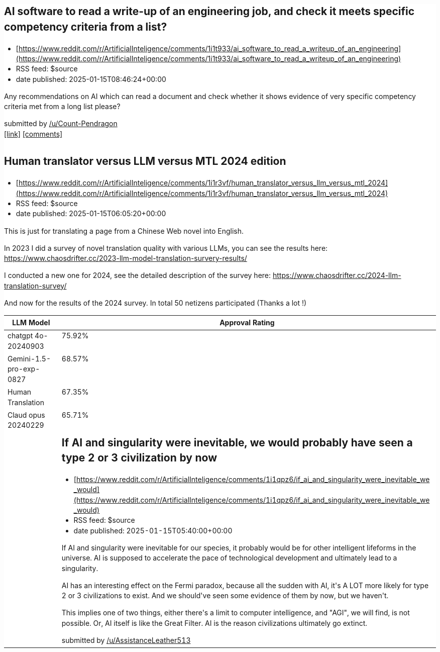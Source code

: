 ## AI software to read a write-up of an engineering job, and check it meets specific competency criteria from a list?
 - [https://www.reddit.com/r/ArtificialInteligence/comments/1i1t933/ai_software_to_read_a_writeup_of_an_engineering](https://www.reddit.com/r/ArtificialInteligence/comments/1i1t933/ai_software_to_read_a_writeup_of_an_engineering)
 - RSS feed: $source
 - date published: 2025-01-15T08:46:24+00:00

<div class="md"><p>Any recommendations on AI which can read a document and check whether it shows evidence of very specific competency criteria met from a long list please?</p> </div> &#32; submitted by &#32; <a href="https://www.reddit.com/user/Count-Pendragon"> /u/Count-Pendragon </a> <br/> <span><a href="https://www.reddit.com/r/ArtificialInteligence/comments/1i1t933/ai_software_to_read_a_writeup_of_an_engineering/">[link]</a></span> &#32; <span><a href="https://www.reddit.com/r/ArtificialInteligence/comments/1i1t933/ai_software_to_read_a_writeup_of_an_engineering/">[comments]</a></span>

## Human translator versus LLM versus MTL 2024 edition
 - [https://www.reddit.com/r/ArtificialInteligence/comments/1i1r3vf/human_translator_versus_llm_versus_mtl_2024](https://www.reddit.com/r/ArtificialInteligence/comments/1i1r3vf/human_translator_versus_llm_versus_mtl_2024)
 - RSS feed: $source
 - date published: 2025-01-15T06:05:20+00:00

<div class="md"><p>This is just for translating a page from a Chinese Web novel into English. </p> <p>In 2023 I did a survey of novel translation quality with various LLMs, you can see the results here: <a href="https://www.chaosdrifter.cc/2023-llm-model-translation-survery-results/">https://www.chaosdrifter.cc/2023-llm-model-translation-survery-results/</a></p> <p>I conducted a new one for 2024, see the detailed description of the survey here: <a href="https://www.chaosdrifter.cc/2024-llm-translation-survey/">https://www.chaosdrifter.cc/2024-llm-translation-survey/</a></p> <p>And now for the results of the 2024 survey. In total 50 netizens participated (Thanks a lot !)</p> <table><thead> <tr> <th>LLM Model</th> <th>Approval Rating</th> </tr> </thead><tbody> <tr> <td>chatgpt 4o-20240903</td> <td>75.92%</td> </tr> <tr> <td>Gemini-1.5-pro-exp-0827</td> <td>68.57%</td> </tr> <tr> <td>Human Translation</td> <td>67.35%</td> </tr> <tr> <td>Claud opus 20240229</td> <td>65.71%

## If AI and singularity were inevitable, we would probably have seen a type 2 or 3 civilization by now
 - [https://www.reddit.com/r/ArtificialInteligence/comments/1i1qpz6/if_ai_and_singularity_were_inevitable_we_would](https://www.reddit.com/r/ArtificialInteligence/comments/1i1qpz6/if_ai_and_singularity_were_inevitable_we_would)
 - RSS feed: $source
 - date published: 2025-01-15T05:40:00+00:00

<div class="md"><p>If AI and singularity were inevitable for our species, it probably would be for other intelligent lifeforms in the universe. AI is supposed to accelerate the pace of technological development and ultimately lead to a singularity. </p> <p>AI has an interesting effect on the Fermi paradox, because all the sudden with AI, it&#39;s A LOT more likely for type 2 or 3 civilizations to exist. And we should&#39;ve seen some evidence of them by now, but we haven&#39;t. </p> <p>This implies one of two things, either there&#39;s a limit to computer intelligence, and &quot;AGI&quot;, we will find, is not possible. Or, AI itself is like the Great Filter. AI is the reason civilizations ultimately go extinct. </p> </div> &#32; submitted by &#32; <a href="https://www.reddit.com/user/AssistanceLeather513"> /u/AssistanceLeather513 </a> <br/> <span><a href="https://www.reddit.com/r/ArtificialInteligence/comments/1i1qpz6/if_ai_and_singularity_were_inevitabl
